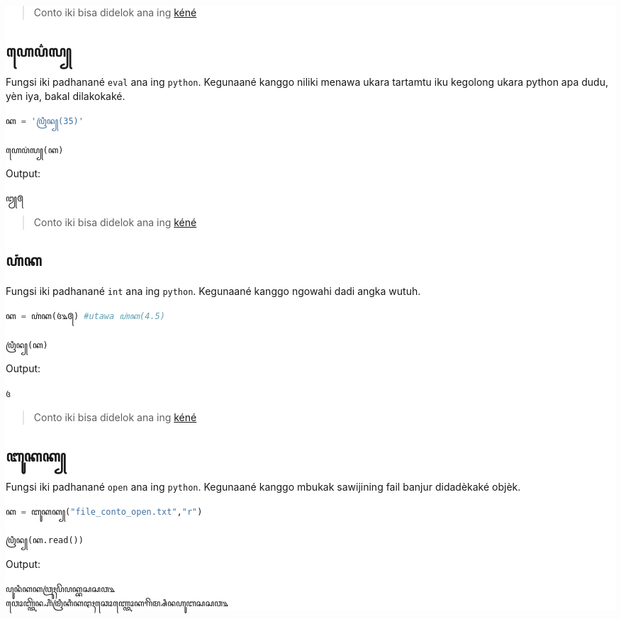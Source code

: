 > Conto iki bisa didelok ana ing [kéné](./examples/ꦧꦲꦲꦭ.ꦱꦮ)


## ꦲꦺꦥ꦳ꦭ꧀
Fungsi iki padhanané `eval` ana ing `python`. Kegunaané kanggo niliki menawa ukara tartamtu iku kegolong ukara python apa dudu, yèn iya, bakal dilakokaké.

```python
ꦏ = 'ꦥꦿꦶꦤ꧀(35)'

ꦲꦺꦥ꦳ꦭ꧀(ꦏ)


```
Output:
```bash
꧓꧕

```

> Conto iki bisa didelok ana ing [kéné](./examples/ꦲꦥꦭ.ꦱꦮ)


## ꦲꦁꦏ
Fungsi iki padhanané `int` ana ing `python`. Kegunaané kanggo ngowahi dadi angka wutuh.

```python
ꦏ = ꦲꦁꦏ(꧔꧉꧕) #utawa ꦲꦁꦏ(4.5)

ꦥꦿꦶꦤ꧀(ꦏ)


```
Output:
```bash
꧔

```

> Conto iki bisa didelok ana ing [kéné](./examples/ꦲꦤꦠ.ꦱꦮ)


## ꦧꦸꦏꦏ꧀
Fungsi iki padhanané `open` ana ing `python`. Kegunaané kanggo mbukak sawijining fail banjur didadèkaké objèk.

```python
ꦏ = ꦧꦸꦏꦏ꧀("file_conto_open.txt","r") 

ꦥꦿꦶꦤ꧀(ꦏ.read())


```
Output:
```bash
ꦥꦸꦤꦶꦏꦏꦮꦿꦸꦃꦥꦼꦥꦏ꧀ꦧꦱꦱꦮ꧉
ꦮꦺꦴꦚ꧀ꦠꦼꦤ꧀ꦲꦶꦁꦩꦿꦶꦏꦶꦏꦛꦃꦕꦺꦴꦚ꧀ꦠꦺꦴꦏꦒꦼꦩ꧀ꦱꦶꦤꦲꦸꦧꦱꦱꦮ꧉


```
